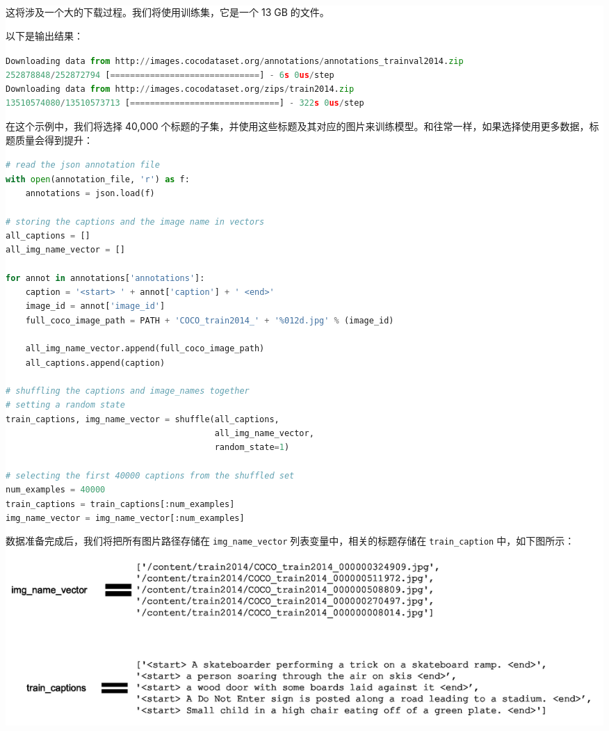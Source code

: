 这将涉及一个大的下载过程。我们将使用训练集，它是一个 13 GB 的文件。

以下是输出结果：

```py
Downloading data from http://images.cocodataset.org/annotations/annotations_trainval2014.zip 
252878848/252872794 [==============================] - 6s 0us/step 
Downloading data from http://images.cocodataset.org/zips/train2014.zip 
13510574080/13510573713 [==============================] - 322s 0us/step
```

在这个示例中，我们将选择 40,000 个标题的子集，并使用这些标题及其对应的图片来训练模型。和往常一样，如果选择使用更多数据，标题质量会得到提升：

```py
# read the json annotation file
with open(annotation_file, 'r') as f:
    annotations = json.load(f)

# storing the captions and the image name in vectors
all_captions = []
all_img_name_vector = []

for annot in annotations['annotations']:
    caption = '<start> ' + annot['caption'] + ' <end>'
    image_id = annot['image_id']
    full_coco_image_path = PATH + 'COCO_train2014_' + '%012d.jpg' % (image_id)

    all_img_name_vector.append(full_coco_image_path)
    all_captions.append(caption)

# shuffling the captions and image_names together
# setting a random state
train_captions, img_name_vector = shuffle(all_captions,
                                          all_img_name_vector,
                                          random_state=1)

# selecting the first 40000 captions from the shuffled set
num_examples = 40000
train_captions = train_captions[:num_examples]
img_name_vector = img_name_vector[:num_examples]
```

数据准备完成后，我们将把所有图片路径存储在 `img_name_vector` 列表变量中，相关的标题存储在 `train_caption` 中，如下图所示：

![](img/8f149cda-f700-48c4-94ef-ebaaa0e549c7.png)
